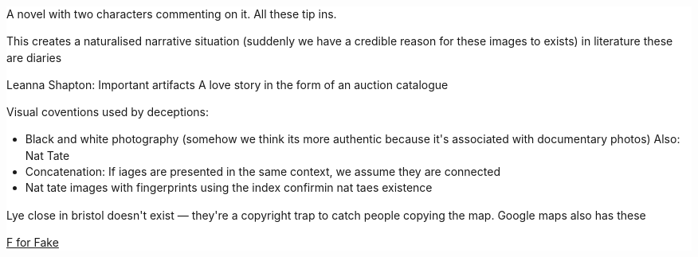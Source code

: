A novel with two characters commenting on it. All these tip ins.

This creates a naturalised narrative situation (suddenly we have a credible reason for these images to exists) in literature these are diaries

Leanna Shapton: Important artifacts
A love story in the form of an auction catalogue

Visual coventions used by deceptions:

- Black and white photography (somehow we think its more authentic because it's associated with documentary photos) Also: Nat Tate
- Concatenation: If iages are presented in the same context, we assume they are connected
- Nat tate images with fingerprints using the index confirmin nat taes existence

Lye close in bristol doesn't exist — they're a copyright trap to catch people copying the map. Google maps also has these

[F for Fake](https://www.imdb.com/title/tt0072962/)
